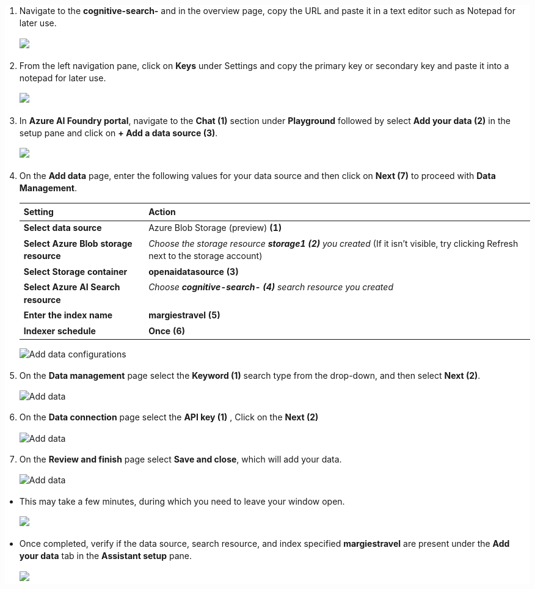 1. Navigate to the **cognitive-search-<inject key="DeploymentID	" enableCopy="false"></inject>** and in the overview page, copy the URL and paste it in a text editor such as Notepad for later use.

    ![](../media/L6T2S18-1807.png)

1. From the left navigation pane, click on **Keys** under Settings and copy the primary key or secondary key and paste it into a notepad for later use.

    ![](../media/L6T2S19-1807.png)

1. In **Azure AI Foundry portal**, navigate to the **Chat (1)** section under **Playground** followed by select **Add your data (2)** in the setup pane and click on **+ Add a data source (3)**.

    ![](../media/chat_playground-1.png)
   
1. On the **Add data** page, enter the following values for your data source and then click on **Next (7)** to proceed with **Data Management**.

   | Setting | Action |
   | -- | -- |
   | **Select data source** | Azure Blob Storage (preview) **(1)** |
   | **Select Azure Blob storage resource** | *Choose the storage resource **storage1<inject key="DeploymentID" enableCopy="false"></inject> (2)** you created* (If it isn’t visible, try clicking Refresh next to the storage account) |
   | **Select Storage container** | **openaidatasource (3)** |
   | **Select Azure AI Search resource** | *Choose **cognitive-search-<inject key="DeploymentID	" enableCopy="false"></inject> (4)** search resource you created* |
   | **Enter the index name** | **margiestravel (5)** |
   | **Indexer schedule** | **Once (6)** |
   
    ![](../media/image4-8-1.png "Add data configurations")
   
1. On the **Data management** page select the **Keyword (1)** search type from the drop-down, and then select **Next (2)**.

    ![](../media/lab6-g4-1.png "Add data")

1. On the **Data connection** page select the **API key (1)** , Click on the **Next (2)**

    ![](../media/API_key-1.png "Add data")
   
1. On the **Review and finish** page select **Save and close**, which will add your data.

    ![](../media/review-1.png "Add data")

 - This may take a few minutes, during which you need to leave your window open.
       
    ![](../media/review-2.png)
  
 - Once completed, verify if the data source, search resource, and index specified **margiestravel** are present under the **Add your data** tab in the  **Assistant setup** pane.

    ![](../media/review-3.png)   
